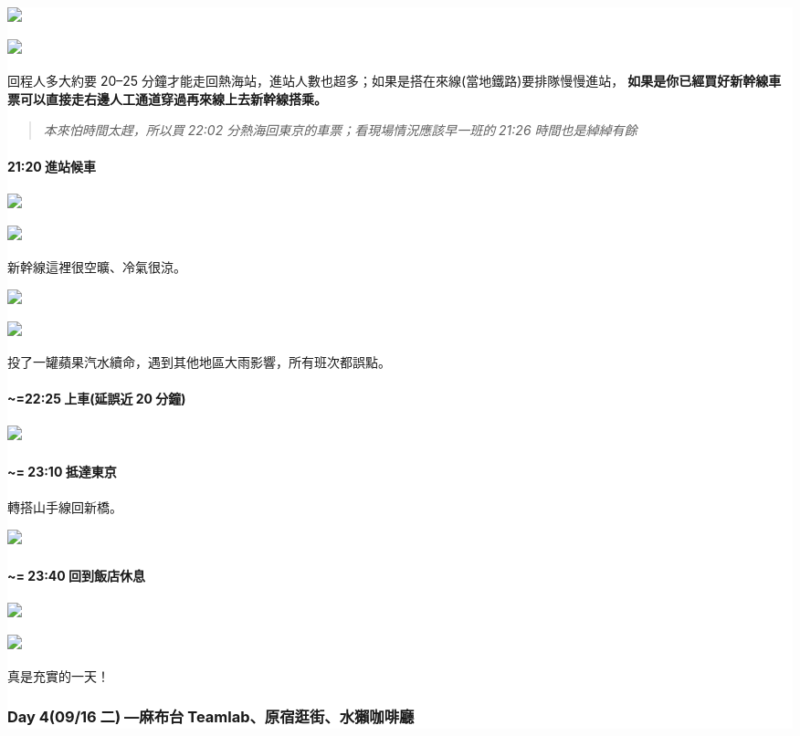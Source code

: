 
![](/assets/958599363857/1*0YVBx1LVIM38oZnnFl-uHw.jpeg)



![](/assets/958599363857/1*AAk3JHAyjLZtD47VozQxhQ.png)


回程人多大約要 20–25 分鐘才能走回熱海站，進站人數也超多；如果是搭在來線\(當地鐵路\)要排隊慢慢進站， **如果是你已經買好新幹線車票可以直接走右邊人工通道穿過再來線上去新幹線搭乘。**


> _本來怕時間太趕，所以買 22:02 分熱海回東京的車票；看現場情況應該早一班的 21:26 時間也是綽綽有餘_ 




#### 21:20 進站候車


![](/assets/958599363857/1*FlXrgL64tIESh9YANzlCgA.png)



![](/assets/958599363857/1*P8UbBT810VfOu1d-FjmGfQ.jpeg)


新幹線這裡很空曠、冷氣很涼。


![](/assets/958599363857/1*1yTYNHadfcjXGCssVCOYuQ.jpeg)



![](/assets/958599363857/1*Xh7kHOo5wLCsZq0HsfcxjA.png)


投了一罐蘋果汽水續命，遇到其他地區大雨影響，所有班次都誤點。
#### ~=22:25 上車\(延誤近 20 分鐘\)


![](/assets/958599363857/1*ffvGyMO0-1naq-JFmy9kfw.png)

#### ~= 23:10 抵達東京

轉搭山手線回新橋。


![](/assets/958599363857/1*JUzg76hP_ZQMXHzkFKDmdA.jpeg)

#### ~= 23:40 回到飯店休息


![](/assets/958599363857/1*xcMi52GR3TaBBuVYXjAVjg.png)



![](/assets/958599363857/1*TZma2hnWNg9KTatodIad5w.jpeg)


真是充實的一天！
### Day 4\(09/16 二\) —麻布台 Teamlab、原宿逛街、水獺咖啡廳
